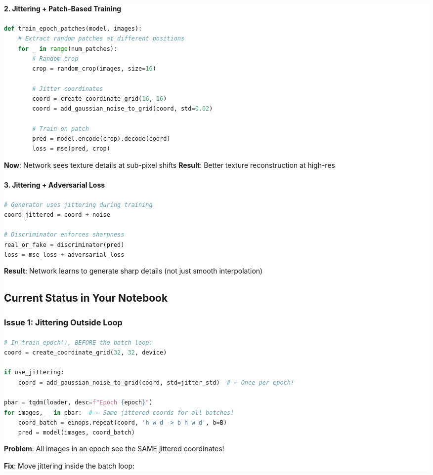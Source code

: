 #### 2. Jittering + Patch-Based Training

```python
def train_epoch_patches(model, images):
    # Extract random patches at different positions
    for _ in range(num_patches):
        # Random crop
        crop = random_crop(images, size=16)

        # Jitter coordinates
        coord = create_coordinate_grid(16, 16)
        coord = add_gaussian_noise_to_grid(coord, std=0.02)

        # Train on patch
        pred = model.encode(crop).decode(coord)
        loss = mse(pred, crop)
```

**Now**: Network sees texture details at sub-pixel shifts
**Result**: Better texture reconstruction at high-res

#### 3. Jittering + Adversarial Loss

```python
# Generator uses jittering during training
coord_jittered = coord + noise

# Discriminator enforces sharpness
real_or_fake = discriminator(pred)
loss = mse_loss + adversarial_loss
```

**Result**: Network learns to generate sharp details (not just smooth interpolation)

## Current Status in Your Notebook

### Issue 1: Jittering Outside Loop

```python
# In train_epoch(), BEFORE the batch loop:
coord = create_coordinate_grid(32, 32, device)

if use_jittering:
    coord = add_gaussian_noise_to_grid(coord, std=jitter_std)  # ← Once per epoch!

pbar = tqdm(loader, desc=f"Epoch {epoch}")
for images, _ in pbar:  # ← Same jittered coords for all batches!
    coord_batch = einops.repeat(coord, 'h w d -> b h w d', b=B)
    pred = model(images, coord_batch)
```

**Problem**: All images in an epoch see the SAME jittered coordinates!

**Fix**: Move jittering inside the batch loop:
